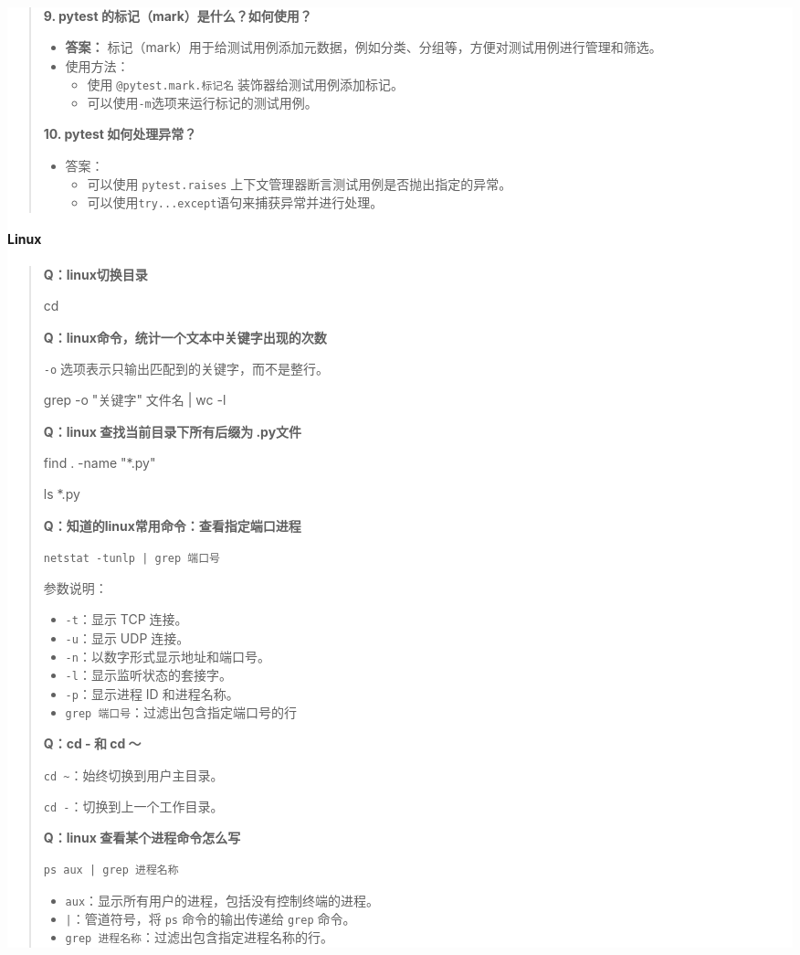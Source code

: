 >
> **9. pytest 的标记（mark）是什么？如何使用？**
>
> - **答案：** 标记（mark）用于给测试用例添加元数据，例如分类、分组等，方便对测试用例进行管理和筛选。
> - 使用方法：
>   - 使用 `@pytest.mark.标记名` 装饰器给测试用例添加标记。
>   - 可以使用`-m`选项来运行标记的测试用例。
>
> **10. pytest 如何处理异常？**
>
> - 答案：
>   - 可以使用 `pytest.raises` 上下文管理器断言测试用例是否抛出指定的异常。
>   - 可以使用`try...except`语句来捕获异常并进行处理。



#### Linux

> **Q：linux切换目录**
>
> cd 
>
> **Q：linux命令，统计一个文本中关键字出现的次数**
>
> `-o` 选项表示只输出匹配到的关键字，而不是整行。
>
> grep -o "关键字" 文件名 | wc -l
>
> **Q：linux 查找当前目录下所有后缀为 .py文件**
>
> find . -name "*.py"
>
> ls *.py
>
> **Q：知道的linux常用命令：查看指定端口进程**
>
> ```
> netstat -tunlp | grep 端口号
> ```
>
> 参数说明：
>
> - `-t`：显示 TCP 连接。
> - `-u`：显示 UDP 连接。
> - `-n`：以数字形式显示地址和端口号。
> - `-l`：显示监听状态的套接字。
> - `-p`：显示进程 ID 和进程名称。
> - `grep 端口号`：过滤出包含指定端口号的行
>
> **Q：cd - 和 cd ～**
>
> `cd ~`：始终切换到用户主目录。
>
> `cd -`：切换到上一个工作目录。
>
> **Q：linux 查看某个进程命令怎么写**
>
> ```
> ps aux | grep 进程名称
> ```
>
> - `aux`：显示所有用户的进程，包括没有控制终端的进程。
> - `|`：管道符号，将 `ps` 命令的输出传递给 `grep` 命令。
> - `grep 进程名称`：过滤出包含指定进程名称的行。
>